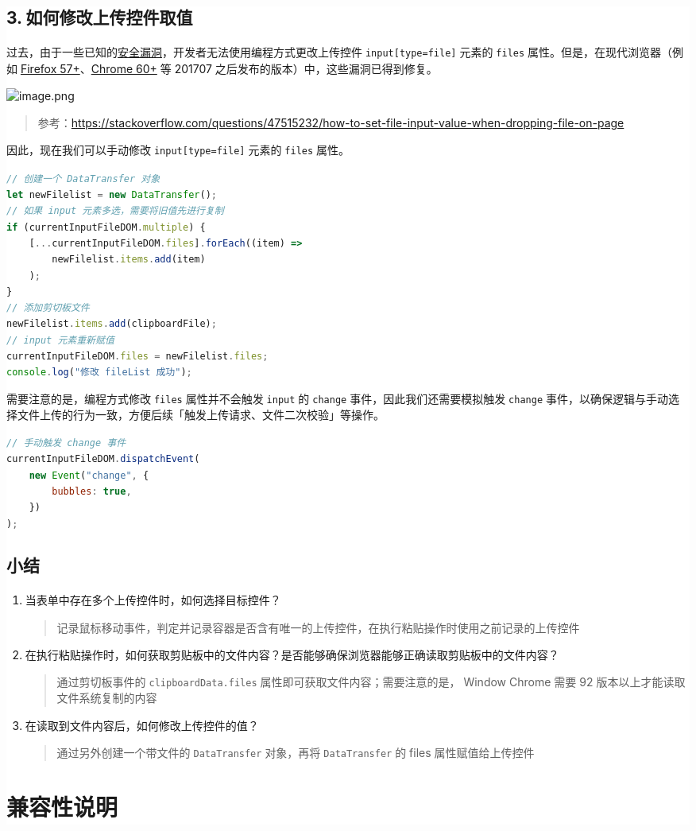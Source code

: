 
## 3. 如何修改上传控件取值

过去，由于一些已知的[安全漏洞](https://github.com/whatwg/html/issues/3223)，开发者无法使用编程方式更改上传控件 `input[type=file]` 元素的 `files` 属性。但是，在现代浏览器（例如 [Firefox 57+](https://bugzilla.mozilla.org/show_bug.cgi?id=1384030)、[Chrome 60+](https://chromium-review.googlesource.com/c/chromium/src/+/811625) 等 201707 之后发布的版本）中，这些漏洞已得到修复。

![image.png](https://p3-juejin.byteimg.com/tos-cn-i-k3u1fbpfcp/ab2459d45eed4eceb8620498a7b93b9c~tplv-k3u1fbpfcp-watermark.image?)
> 参考：https://stackoverflow.com/questions/47515232/how-to-set-file-input-value-when-dropping-file-on-page

因此，现在我们可以手动修改 `input[type=file]` 元素的 `files` 属性。

```js
// 创建一个 DataTransfer 对象
let newFilelist = new DataTransfer();
// 如果 input 元素多选，需要将旧值先进行复制
if (currentInputFileDOM.multiple) {
    [...currentInputFileDOM.files].forEach((item) =>
        newFilelist.items.add(item)
    );
}
// 添加剪切板文件
newFilelist.items.add(clipboardFile);
// input 元素重新赋值
currentInputFileDOM.files = newFilelist.files;
console.log("修改 fileList 成功");
```

需要注意的是，编程方式修改 `files` 属性并不会触发 `input` 的 `change` 事件，因此我们还需要模拟触发 `change` 事件，以确保逻辑与手动选择文件上传的行为一致，方便后续「触发上传请求、文件二次校验」等操作。

```js
// 手动触发 change 事件
currentInputFileDOM.dispatchEvent(
    new Event("change", {
        bubbles: true,
    })
);
```

## 小结

1.  当表单中存在多个上传控件时，如何选择目标控件？
    > 记录鼠标移动事件，判定并记录容器是否含有唯一的上传控件，在执行粘贴操作时使用之前记录的上传控件
2.  在执行粘贴操作时，如何获取剪贴板中的文件内容？是否能够确保浏览器能够正确读取剪贴板中的文件内容？
    > 通过剪切板事件的 `clipboardData.files` 属性即可获取文件内容；需要注意的是， Window Chrome 需要 92 版本以上才能读取文件系统复制的内容
3.  在读取到文件内容后，如何修改上传控件的值？
    > 通过另外创建一个带文件的 `DataTransfer` 对象，再将 `DataTransfer` 的 files 属性赋值给上传控件

# 兼容性说明
